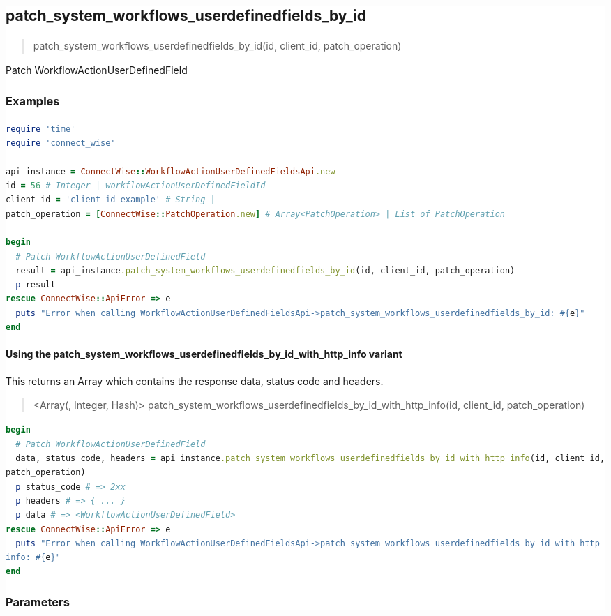 
## patch_system_workflows_userdefinedfields_by_id

> <WorkflowActionUserDefinedField> patch_system_workflows_userdefinedfields_by_id(id, client_id, patch_operation)

Patch WorkflowActionUserDefinedField

### Examples

```ruby
require 'time'
require 'connect_wise'

api_instance = ConnectWise::WorkflowActionUserDefinedFieldsApi.new
id = 56 # Integer | workflowActionUserDefinedFieldId
client_id = 'client_id_example' # String | 
patch_operation = [ConnectWise::PatchOperation.new] # Array<PatchOperation> | List of PatchOperation

begin
  # Patch WorkflowActionUserDefinedField
  result = api_instance.patch_system_workflows_userdefinedfields_by_id(id, client_id, patch_operation)
  p result
rescue ConnectWise::ApiError => e
  puts "Error when calling WorkflowActionUserDefinedFieldsApi->patch_system_workflows_userdefinedfields_by_id: #{e}"
end
```

#### Using the patch_system_workflows_userdefinedfields_by_id_with_http_info variant

This returns an Array which contains the response data, status code and headers.

> <Array(<WorkflowActionUserDefinedField>, Integer, Hash)> patch_system_workflows_userdefinedfields_by_id_with_http_info(id, client_id, patch_operation)

```ruby
begin
  # Patch WorkflowActionUserDefinedField
  data, status_code, headers = api_instance.patch_system_workflows_userdefinedfields_by_id_with_http_info(id, client_id, patch_operation)
  p status_code # => 2xx
  p headers # => { ... }
  p data # => <WorkflowActionUserDefinedField>
rescue ConnectWise::ApiError => e
  puts "Error when calling WorkflowActionUserDefinedFieldsApi->patch_system_workflows_userdefinedfields_by_id_with_http_info: #{e}"
end
```

### Parameters
